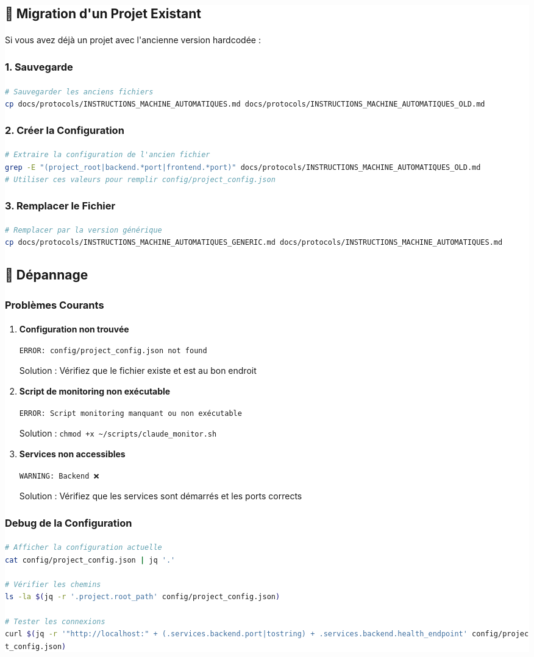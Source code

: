 ## 🔄 Migration d'un Projet Existant

Si vous avez déjà un projet avec l'ancienne version hardcodée :

### 1. Sauvegarde

```bash
# Sauvegarder les anciens fichiers
cp docs/protocols/INSTRUCTIONS_MACHINE_AUTOMATIQUES.md docs/protocols/INSTRUCTIONS_MACHINE_AUTOMATIQUES_OLD.md
```

### 2. Créer la Configuration

```bash
# Extraire la configuration de l'ancien fichier
grep -E "(project_root|backend.*port|frontend.*port)" docs/protocols/INSTRUCTIONS_MACHINE_AUTOMATIQUES_OLD.md
# Utiliser ces valeurs pour remplir config/project_config.json
```

### 3. Remplacer le Fichier

```bash
# Remplacer par la version générique
cp docs/protocols/INSTRUCTIONS_MACHINE_AUTOMATIQUES_GENERIC.md docs/protocols/INSTRUCTIONS_MACHINE_AUTOMATIQUES.md
```

## 🐛 Dépannage

### Problèmes Courants

1. **Configuration non trouvée**
   ```
   ERROR: config/project_config.json not found
   ```
   Solution : Vérifiez que le fichier existe et est au bon endroit

2. **Script de monitoring non exécutable**
   ```
   ERROR: Script monitoring manquant ou non exécutable
   ```
   Solution : `chmod +x ~/scripts/claude_monitor.sh`

3. **Services non accessibles**
   ```
   WARNING: Backend ❌
   ```
   Solution : Vérifiez que les services sont démarrés et les ports corrects

### Debug de la Configuration

```bash
# Afficher la configuration actuelle
cat config/project_config.json | jq '.'

# Vérifier les chemins
ls -la $(jq -r '.project.root_path' config/project_config.json)

# Tester les connexions
curl $(jq -r '"http://localhost:" + (.services.backend.port|tostring) + .services.backend.health_endpoint' config/project_config.json)
```
